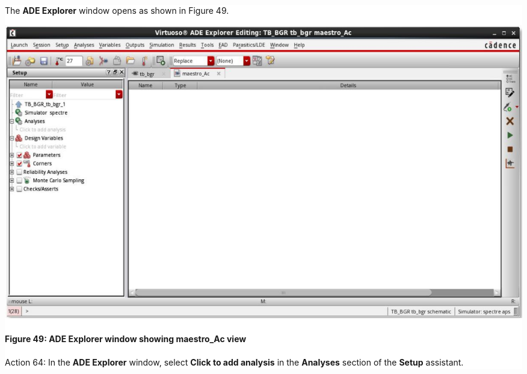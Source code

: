 The **ADE Explorer** window opens as shown in Figure 49.

![](_page_31_Picture_5.jpeg)

#### **Figure 49: ADE Explorer window showing maestro\_Ac view**

Action 64: In the **ADE Explorer** window, select **Click to add analysis** in the **Analyses** section of the **Setup** assistant.
